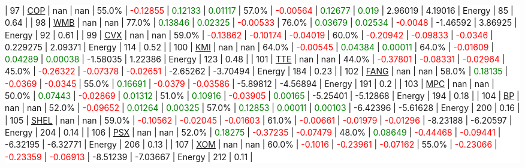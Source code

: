 |  97 | [COP](https://finance.yahoo.com/quote/COP/financials)     |                 nan |                     nan | 55.0%                  | <span style="color: red;"> -0.12855 </span>  | <span style="color: green;"> 0.12133 </span> | <span style="color: green;"> 0.01117 </span> | 57.0%                  | <span style="color: red;"> -0.00564 </span>  | <span style="color: green;"> 0.12677 </span> | <span style="color: green;"> 0.019 </span>   |          2.96019     |   4.19016   | Energy                 |     85 |           0.64 |
|  98 | [WMB](https://finance.yahoo.com/quote/WMB/financials)     |                 nan |                     nan | 77.0%                  | <span style="color: green;"> 0.13846 </span> | <span style="color: green;"> 0.02325 </span> | <span style="color: red;"> -0.00533 </span>  | 76.0%                  | <span style="color: green;"> 0.03679 </span> | <span style="color: green;"> 0.02534 </span> | <span style="color: red;"> -0.0048 </span>   |         -1.46592     |   3.86925   | Energy                 |     92 |           0.61 |
|  99 | [CVX](https://finance.yahoo.com/quote/CVX/financials)     |                 nan |                     nan | 59.0%                  | <span style="color: red;"> -0.13862 </span>  | <span style="color: red;"> -0.10174 </span>  | <span style="color: red;"> -0.04019 </span>  | 60.0%                  | <span style="color: red;"> -0.20942 </span>  | <span style="color: red;"> -0.09833 </span>  | <span style="color: red;"> -0.0346 </span>   |          0.229275    |   2.09371   | Energy                 |    114 |           0.52 |
| 100 | [KMI](https://finance.yahoo.com/quote/KMI/financials)     |                 nan |                     nan | 64.0%                  | <span style="color: red;"> -0.00545 </span>  | <span style="color: green;"> 0.04384 </span> | <span style="color: green;"> 0.00011 </span> | 64.0%                  | <span style="color: red;"> -0.01609 </span>  | <span style="color: green;"> 0.04289 </span> | <span style="color: green;"> 0.00038 </span> |         -1.58035     |   1.22386   | Energy                 |    123 |           0.48 |
| 101 | [TTE](https://finance.yahoo.com/quote/TTE/financials)     |                 nan |                     nan | 44.0%                  | <span style="color: red;"> -0.37801 </span>  | <span style="color: red;"> -0.08331 </span>  | <span style="color: red;"> -0.02964 </span>  | 45.0%                  | <span style="color: red;"> -0.26322 </span>  | <span style="color: red;"> -0.07378 </span>  | <span style="color: red;"> -0.02651 </span>  |         -2.65262     |  -3.70494   | Energy                 |    184 |           0.23 |
| 102 | [FANG](https://finance.yahoo.com/quote/FANG/financials)   |                 nan |                     nan | 58.0%                  | <span style="color: green;"> 0.18135 </span> | <span style="color: red;"> -0.0369 </span>   | <span style="color: red;"> -0.0345 </span>   | 55.0%                  | <span style="color: green;"> 0.16691 </span> | <span style="color: red;"> -0.0379 </span>   | <span style="color: red;"> -0.03586 </span>  |         -5.89812     |  -4.56894   | Energy                 |    191 |           0.2  |
| 103 | [MPC](https://finance.yahoo.com/quote/MPC/financials)     |                 nan |                     nan | 50.0%                  | <span style="color: green;"> 0.07443 </span> | <span style="color: red;"> -0.02869 </span>  | <span style="color: green;"> 0.01312 </span> | 51.0%                  | <span style="color: green;"> 0.10916 </span> | <span style="color: red;"> -0.03905 </span>  | <span style="color: green;"> 0.00165 </span> |         -5.25401     |  -5.12868   | Energy                 |    194 |           0.18 |
| 104 | [BP](https://finance.yahoo.com/quote/BP/financials)       |                 nan |                     nan | 52.0%                  | <span style="color: red;"> -0.09652 </span>  | <span style="color: green;"> 0.01264 </span> | <span style="color: green;"> 0.00325 </span> | 57.0%                  | <span style="color: green;"> 0.12853 </span> | <span style="color: green;"> 0.00011 </span> | <span style="color: green;"> 0.00103 </span> |         -6.42396     |  -5.61628   | Energy                 |    200 |           0.16 |
| 105 | [SHEL](https://finance.yahoo.com/quote/SHEL/financials)   |                 nan |                     nan | 59.0%                  | <span style="color: red;"> -0.10562 </span>  | <span style="color: red;"> -0.02045 </span>  | <span style="color: red;"> -0.01603 </span>  | 61.0%                  | <span style="color: red;"> -0.00661 </span>  | <span style="color: red;"> -0.01979 </span>  | <span style="color: red;"> -0.01296 </span>  |         -8.23188     |  -6.20597   | Energy                 |    204 |           0.14 |
| 106 | [PSX](https://finance.yahoo.com/quote/PSX/financials)     |                 nan |                     nan | 52.0%                  | <span style="color: green;"> 0.18275 </span> | <span style="color: red;"> -0.37235 </span>  | <span style="color: red;"> -0.07479 </span>  | 48.0%                  | <span style="color: green;"> 0.08649 </span> | <span style="color: red;"> -0.44468 </span>  | <span style="color: red;"> -0.09441 </span>  |         -6.32195     |  -6.32771   | Energy                 |    206 |           0.13 |
| 107 | [XOM](https://finance.yahoo.com/quote/XOM/financials)     |                 nan |                     nan | 60.0%                  | <span style="color: red;"> -0.1016 </span>   | <span style="color: red;"> -0.23961 </span>  | <span style="color: red;"> -0.07162 </span>  | 55.0%                  | <span style="color: red;"> -0.23066 </span>  | <span style="color: red;"> -0.23359 </span>  | <span style="color: red;"> -0.06913 </span>  |         -8.51239     |  -7.03667   | Energy                 |    212 |           0.11 |